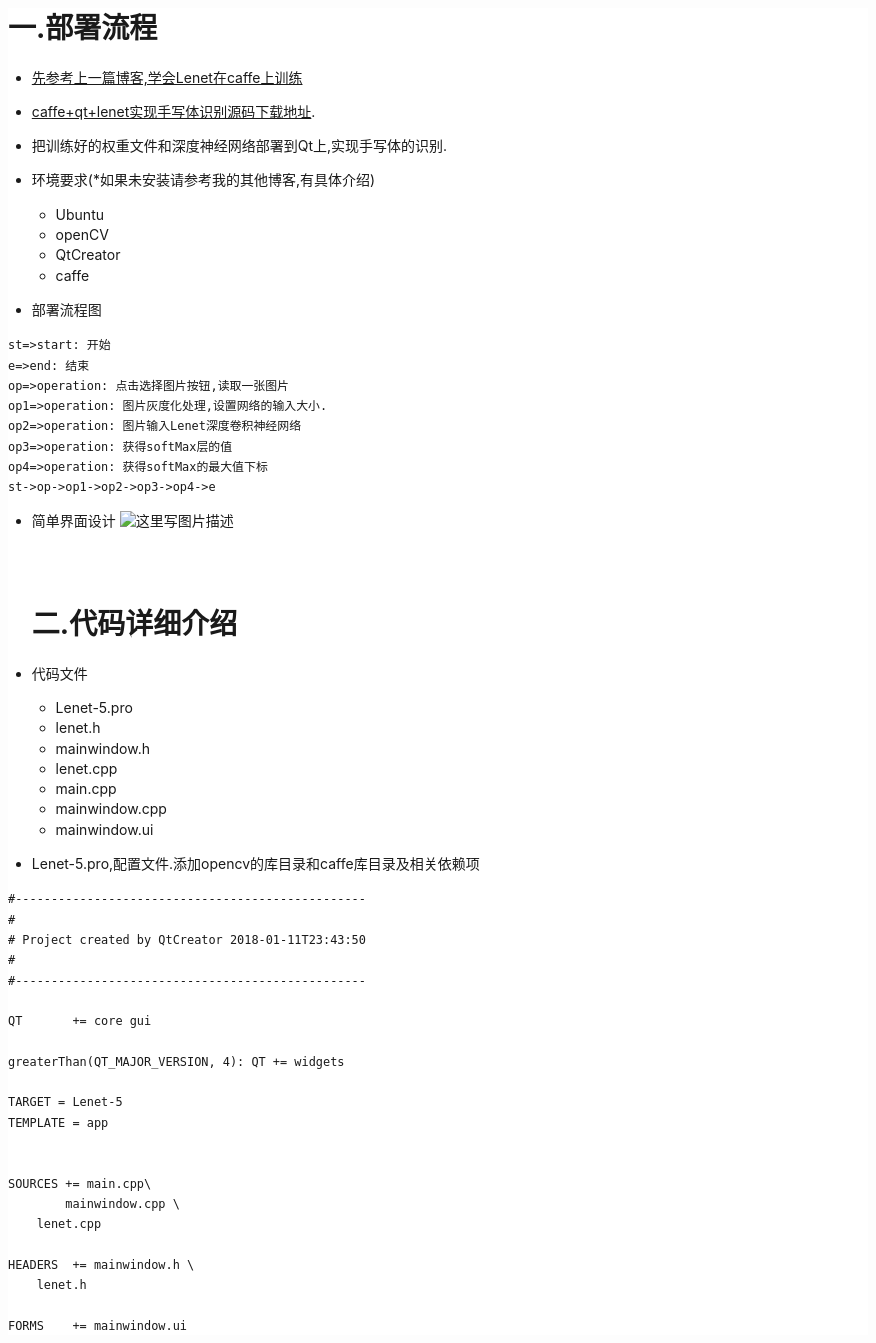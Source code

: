# 一.部署流程

  - [先参考上一篇博客,学会Lenet在caffe上训练](http://blog.csdn.net/jmu201521121021/article/details/78792268) 
  - [caffe+qt+lenet实现手写体识别源码下载地址](https://github.com/jmu201521121021/Lenet-Handwriting-Recognition/).
  - 把训练好的权重文件和深度神经网络部署到Qt上,实现手写体的识别.
  - 环境要求(*如果未安装请参考我的其他博客,有具体介绍)
      - Ubuntu
      - openCV
      - QtCreator
      - caffe

  - 部署流程图
```flow
st=>start: 开始
e=>end: 结束
op=>operation: 点击选择图片按钮,读取一张图片
op1=>operation: 图片灰度化处理,设置网络的输入大小.
op2=>operation: 图片输入Lenet深度卷积神经网络
op3=>operation: 获得softMax层的值
op4=>operation: 获得softMax的最大值下标
st->op->op1->op2->op3->op4->e
```
- 简单界面设计
  ![这里写图片描述](http://img.blog.csdn.net/20180112214859670?watermark/2/text/aHR0cDovL2Jsb2cuY3Nkbi5uZXQvam11MjAxNTIxMTIxMDIx/font/5a6L5L2T/fontsize/400/fill/I0JBQkFCMA==/dissolve/70/gravity/SouthEast)

  ​

  # 二.代码详细介绍

- 代码文件
  - Lenet-5.pro
  - lenet.h
  - mainwindow.h
  - lenet.cpp
  - main.cpp
  - mainwindow.cpp
  - mainwindow.ui

- Lenet-5.pro,配置文件.添加opencv的库目录和caffe库目录及相关依赖项
```
#-------------------------------------------------
#
# Project created by QtCreator 2018-01-11T23:43:50
#
#-------------------------------------------------

QT       += core gui

greaterThan(QT_MAJOR_VERSION, 4): QT += widgets

TARGET = Lenet-5
TEMPLATE = app


SOURCES += main.cpp\
        mainwindow.cpp \
    lenet.cpp

HEADERS  += mainwindow.h \
    lenet.h

FORMS    += mainwindow.ui

```
